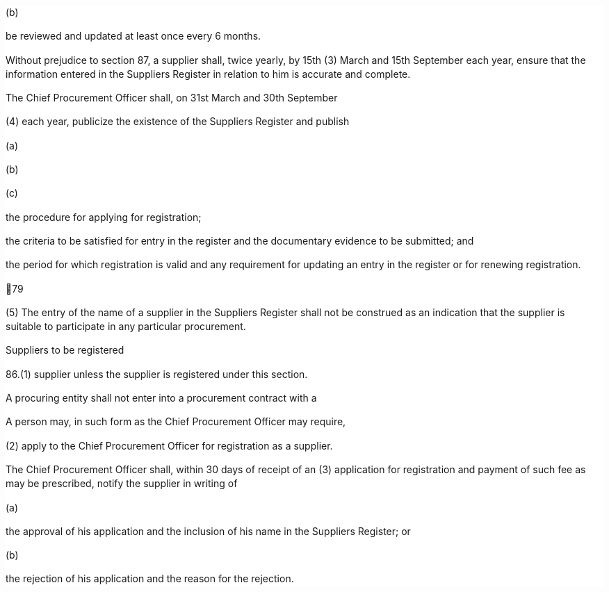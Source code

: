 (b)

be reviewed and updated at least once every 6 months.

Without  prejudice  to  section  87,  a  supplier  shall,  twice  yearly,  by  15th
(3)
March and 15th September each year, ensure that the information entered in the
Suppliers Register in relation to him is accurate and complete.

The Chief Procurement Officer shall, on 31st March and 30th September

(4)
each year, publicize the existence of the Suppliers Register and publish

(a)

(b)

(c)

the procedure for applying for registration;

the criteria to be satisfied for entry in the register and the documentary
evidence to be submitted; and

the  period  for  which  registration  is  valid  and  any  requirement  for
updating an entry in the register or for renewing registration.

79

(5)
The entry of the name of a supplier in the Suppliers Register shall not be
construed  as  an  indication  that  the  supplier  is  suitable  to  participate  in  any
particular procurement.

Suppliers to be registered

86.(1)
supplier unless the supplier is registered under this section.

A procuring entity shall not enter into a procurement contract with a

A person may, in such form as the Chief Procurement Officer may require,

(2)
apply to the Chief Procurement Officer for registration as a supplier.

The  Chief  Procurement  Officer  shall,  within  30  days  of  receipt  of  an
(3)
application for registration and payment of such fee as may be prescribed, notify
the supplier in writing of

(a)

the approval of his application and the inclusion of his name in the
Suppliers Register; or

(b)

the rejection of his application and the reason for the rejection.
